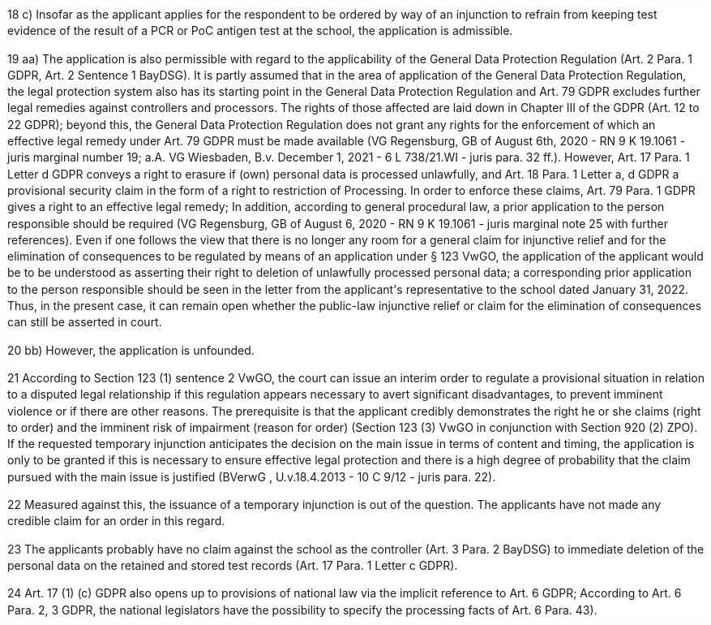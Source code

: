 18
c) Insofar as the applicant applies for the respondent to be ordered by way of an injunction to refrain from keeping test evidence of the result of a PCR or PoC antigen test at the school, the application is admissible.

19
aa) The application is also permissible with regard to the applicability of the General Data Protection Regulation (Art. 2 Para. 1 GDPR, Art. 2 Sentence 1 BayDSG). It is partly assumed that in the area of application of the General Data Protection Regulation, the legal protection system also has its starting point in the General Data Protection Regulation and Art. 79 GDPR excludes further legal remedies against controllers and processors. The rights of those affected are laid down in Chapter III of the GDPR (Art. 12 to 22 GDPR); beyond this, the General Data Protection Regulation does not grant any rights for the enforcement of which an effective legal remedy under Art. 79 GDPR must be made available (VG Regensburg, GB of August 6th, 2020 - RN 9 K 19.1061 - juris marginal number 19; a.A. VG Wiesbaden, B.v. December 1, 2021 - 6 L 738/21.WI - juris para. 32 ff.). However, Art. 17 Para. 1 Letter d GDPR conveys a right to erasure if (own) personal data is processed unlawfully, and Art. 18 Para. 1 Letter a, d GDPR a provisional security claim in the form of a right to restriction of Processing. In order to enforce these claims, Art. 79 Para. 1 GDPR gives a right to an effective legal remedy; In addition, according to general procedural law, a prior application to the person responsible should be required (VG Regensburg, GB of August 6, 2020 - RN 9 K 19.1061 - juris marginal note 25 with further references). Even if one follows the view that there is no longer any room for a general claim for injunctive relief and for the elimination of consequences to be regulated by means of an application under § 123 VwGO, the application of the applicant would be to be understood as asserting their right to deletion of unlawfully processed personal data; a corresponding prior application to the person responsible should be seen in the letter from the applicant's representative to the school dated January 31, 2022. Thus, in the present case, it can remain open whether the public-law injunctive relief or claim for the elimination of consequences can still be asserted in court.

20
bb) However, the application is unfounded.

21
According to Section 123 (1) sentence 2 VwGO, the court can issue an interim order to regulate a provisional situation in relation to a disputed legal relationship if this regulation appears necessary to avert significant disadvantages, to prevent imminent violence or if there are other reasons. The prerequisite is that the applicant credibly demonstrates the right he or she claims (right to order) and the imminent risk of impairment (reason for order) (Section 123 (3) VwGO in conjunction with Section 920 (2) ZPO). If the requested temporary injunction anticipates the decision on the main issue in terms of content and timing, the application is only to be granted if this is necessary to ensure effective legal protection and there is a high degree of probability that the claim pursued with the main issue is justified (BVerwG , U.v.18.4.2013 - 10 C 9/12 - juris para. 22).

22
Measured against this, the issuance of a temporary injunction is out of the question. The applicants have not made any credible claim for an order in this regard.

23
The applicants probably have no claim against the school as the controller (Art. 3 Para. 2 BayDSG) to immediate deletion of the personal data on the retained and stored test records (Art. 17 Para. 1 Letter c GDPR).

24
Art. 17 (1) (c) GDPR also opens up to provisions of national law via the implicit reference to Art. 6 GDPR; According to Art. 6 Para. 2, 3 GDPR, the national legislators have the possibility to specify the processing facts of Art. 6 Para. 43).
